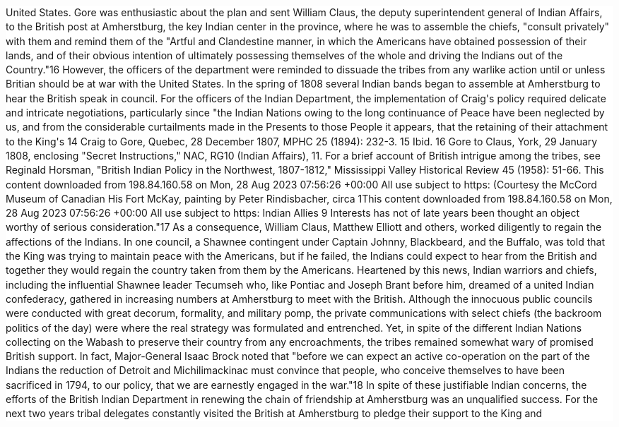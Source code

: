  United States. Gore was enthusiastic about the plan and sent
 William Claus, the deputy superintendent general of Indian
 Affairs, to the British post at Amherstburg, the key Indian
 center in the province, where he was to assemble the chiefs,
 "consult privately" with them and remind them of the "Artful
 and Clandestine manner, in which the Americans have obtained
 possession of their lands, and of their obvious intention of
 ultimately possessing themselves of the whole and driving the
 Indians out of the Country."16 However, the officers of the
 department were reminded to dissuade the tribes from any
 warlike action until or unless Britian should be at war with the
 United States.
 In the spring of 1808 several Indian bands began to assemble
 at Amherstburg to hear the British speak in council. For the
 officers of the Indian Department, the implementation of
 Craig's policy required delicate and intricate negotiations,
 particularly since "the Indian Nations owing to the long
 continuance of Peace have been neglected by us, and from the
 considerable curtailments made in the Presents to those People
 it appears, that the retaining of their attachment to the King's
 14 Craig to Gore, Quebec, 28 December 1807, MPHC 25 (1894): 232-3.
 15 Ibid.
 16 Gore to Claus, York, 29 January 1808, enclosing "Secret Instructions,"
 NAC, RG10 (Indian Affairs), 11. For a brief account of British intrigue among
 the tribes, see Reginald Horsman, "British Indian Policy in the Northwest,
 1807-1812," Mississippi Valley Historical Review 45 (1958): 51-66.
This content downloaded from
198.84.160.58 on Mon, 28 Aug 2023 07:56:26 +00:00
All use subject to https:
 (Courtesy the McCord Museum of Canadian His Fort McKay, painting by Peter Rindisbacher, circa 1This content downloaded from
198.84.160.58 on Mon, 28 Aug 2023 07:56:26 +00:00
All use subject to https:
 Indian Allies 9
 Interests has not of late years been thought an object worthy of
 serious consideration."17 As a consequence, William Claus,
 Matthew Elliott and others, worked diligently to regain the
 affections of the Indians. In one council, a Shawnee contingent
 under Captain Johnny, Blackbeard, and the Buffalo, was told
 that the King was trying to maintain peace with the
 Americans, but if he failed, the Indians could expect to hear
 from the British and together they would regain the country
 taken from them by the Americans. Heartened by this news,
 Indian warriors and chiefs, including the influential Shawnee
 leader Tecumseh who, like Pontiac and Joseph Brant before
 him, dreamed of a united Indian confederacy, gathered in
 increasing numbers at Amherstburg to meet with the British.
 Although the innocuous public councils were conducted with
 great decorum, formality, and military pomp, the private
 communications with select chiefs (the backroom politics of the
 day) were where the real strategy was formulated and
 entrenched. Yet, in spite of the different Indian Nations
 collecting on the Wabash to preserve their country from any
 encroachments, the tribes remained somewhat wary of promised
 British support. In fact, Major-General Isaac Brock noted that
 "before we can expect an active co-operation on the part of the
 Indians the reduction of Detroit and Michilimackinac must
 convince that people, who conceive themselves to have been
 sacrificed in 1794, to our policy, that we are earnestly engaged
 in the war."18 In spite of these justifiable Indian concerns, the
 efforts of the British Indian Department in renewing the chain
 of friendship at Amherstburg was an unqualified success.
 For the next two years tribal delegates constantly visited the
 British at Amherstburg to pledge their support to the King and